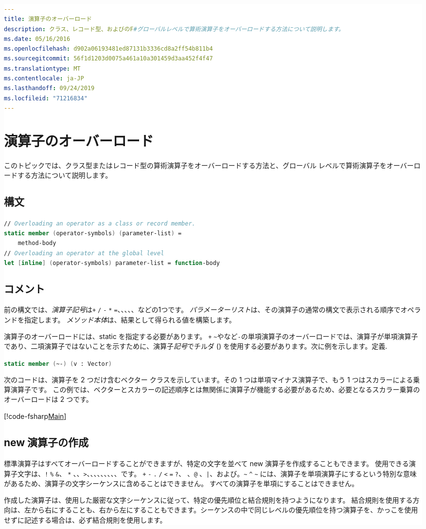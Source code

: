```yaml
---
title: 演算子のオーバーロード
description: クラス、レコード型、およびのF#グローバルレベルで算術演算子をオーバーロードする方法について説明します。
ms.date: 05/16/2016
ms.openlocfilehash: d902a06193481ed87131b3336cd8a2ff54b811b4
ms.sourcegitcommit: 56f1d1203d0075a461a10a301459d3aa452f4f47
ms.translationtype: MT
ms.contentlocale: ja-JP
ms.lasthandoff: 09/24/2019
ms.locfileid: "71216834"
---
```

# <a name="operator-overloading"></a>演算子のオーバーロード

このトピックでは、クラス型またはレコード型の算術演算子をオーバーロードする方法と、グローバル レベルで算術演算子をオーバーロードする方法について説明します。

## <a name="syntax"></a>構文

```fsharp
// Overloading an operator as a class or record member.
static member (operator-symbols) (parameter-list) =
    method-body
// Overloading an operator at the global level
let [inline] (operator-symbols) parameter-list = function-body
```

## <a name="remarks"></a>コメント

前の構文では、*演算子記号*は`+` `/` `-` `*` `=`、、、、、などの1つです。 *パラメーターリスト*は、その演算子の通常の構文で表示される順序でオペランドを指定します。 *メソッド本体*は、結果として得られる値を構築します。

演算子のオーバーロードには、static を指定する必要があります。 `+` `~`やなど`-`の単項演算子のオーバーロードでは、演算子が単項演算子であり、二項演算子ではないことを示すために、演算子*記号*でチルダ () を使用する必要があります。次に例を示します。定義.

```fsharp
static member (~-) (v : Vector)
```

次のコードは、演算子を 2 つだけ含むベクター クラスを示しています。その 1 つは単項マイナス演算子で、もう 1 つはスカラーによる乗算演算子です。 この例では、ベクターとスカラーの記述順序とは無関係に演算子が機能する必要があるため、必要となるスカラー乗算のオーバーロードは 2 つです。

[!code-fsharp[Main](~/samples/snippets/fsharp/lang-ref-2/snippet4001.fs)]

## <a name="creating-new-operators"></a>new 演算子の作成

標準演算子はすべてオーバーロードすることができますが、特定の文字を並べて new 演算子を作成することもできます。 使用できる演算子文字は、`!` `%` `&`、 `*` 、、`>`、、、、、、、、、です。 `+` `-` `.` `/` `<` `=` `?`、 、`@` 、`|`、および。`~` `^` `~` には、演算子を単項演算子にするという特別な意味があるため、演算子の文字シーケンスに含めることはできません。 すべての演算子を単項にすることはできません。

作成した演算子は、使用した厳密な文字シーケンスに従って、特定の優先順位と結合規則を持つようになります。 結合規則を使用する方向は、左から右にすることも、右から左にすることもできます。シーケンスの中で同じレベルの優先順位を持つ演算子を、かっこを使用せずに記述する場合は、必ず結合規則を使用します。
